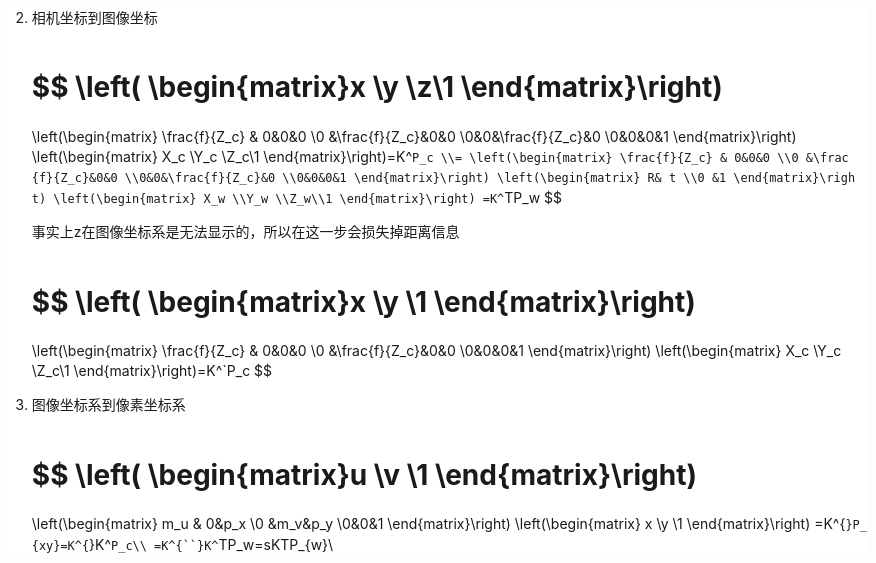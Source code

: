 2. 相机坐标到图像坐标
   
   $$
   \left(
   \begin{matrix}x \\y \\z\\1
   \end{matrix}\right)
   =
   \left(\begin{matrix}
   \frac{f}{Z_c} & 0&0&0
   \\0 &\frac{f}{Z_c}&0&0
   \\0&0&\frac{f}{Z_c}&0
   \\0&0&0&1
   \end{matrix}\right)
   \left(\begin{matrix}
   X_c \\Y_c \\Z_c\\1
   \end{matrix}\right)=K^`P_c
   \\=
   \left(\begin{matrix}
   \frac{f}{Z_c} & 0&0&0
   \\0 &\frac{f}{Z_c}&0&0
   \\0&0&\frac{f}{Z_c}&0
   \\0&0&0&1
   \end{matrix}\right)
   \left(\begin{matrix}
   R& t \\0 &1
   \end{matrix}\right)
   \left(\begin{matrix}
   X_w \\Y_w \\Z_w\\1
   \end{matrix}\right)
   =K^`TP_w
   $$
   
   事实上z在图像坐标系是无法显示的，所以在这一步会损失掉距离信息
   
   $$
   \left(
   \begin{matrix}x \\y \\1
   \end{matrix}\right)
   =
   \left(\begin{matrix}
   \frac{f}{Z_c} & 0&0&0
   \\0 &\frac{f}{Z_c}&0&0
   \\0&0&0&1
   \end{matrix}\right)
   \left(\begin{matrix}
   X_c \\Y_c \\Z_c\\1
   \end{matrix}\right)=K^`P_c
   $$

3. 图像坐标系到像素坐标系
   
   $$
   \left(
   \begin{matrix}u \\v \\1
   \end{matrix}\right)
   =
   \left(\begin{matrix}
   m_u & 0&p_x
   \\0 &m_v&p_y
   \\0&0&1
   \end{matrix}\right)
   \left(\begin{matrix}
   x \\y \\1
   \end{matrix}\right)
   =K^{``}P_{xy}=K^{``}K^`P_c\\
   =K^{``}K^`TP_w=sKTP_{w}\\